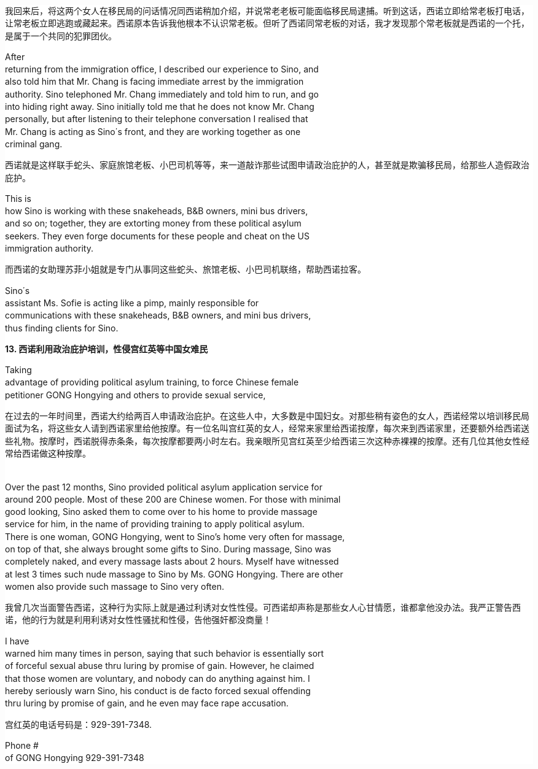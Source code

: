 我回来后，将这两个女人在移民局的问话情况同西诺稍加介绍，并说常老老板可能面临移民局逮捕。听到这话，西诺立即给常老板打电话，让常老板立即逃跑或藏起来。西诺原本告诉我他根本不认识常老板。但听了西诺同常老板的对话，我才发现那个常老板就是西诺的一个托，是属于一个共同的犯罪团伙。
  

After<br>returning from the immigration office, I described our experience to Sino, and<br>also told him that Mr. Chang is facing immediate arrest by the immigration<br>authority. Sino telephoned Mr. Chang immediately and told him to run, and go<br>into hiding right away. Sino initially told me that he does not know Mr. Chang<br>personally, but after listening to their telephone conversation I realised that<br>Mr. Chang is acting as Sino΄s front, and they are working together as one<br>criminal gang.
  

西诺就是这样联手蛇头、家庭旅馆老板、小巴司机等等，来一道敲诈那些试图申请政治庇护的人，甚至就是欺骗移民局，给那些人造假政治庇护。
  

This is<br>how Sino is working with these snakeheads, B&amp;B owners, mini bus drivers,<br>and so on; together, they are extorting money from these political asylum<br>seekers. They even forge documents for these people and cheat on the US<br>immigration authority.
  

而西诺的女助理苏菲小姐就是专门从事同这些蛇头、旅馆老板、小巴司机联络，帮助西诺拉客。
  

Sino΄s<br>assistant Ms. Sofie is acting like a pimp, mainly responsible for<br>communications with these snakeheads, B&amp;B owners, and mini bus drivers,<br>thus finding clients for Sino.
  


  

**13. 西****诺****利用政治庇****护****培****训****，性侵****宫红****英等中****国****女****难****民**
  

Taking<br>advantage of providing political asylum training, to force Chinese female<br>petitioner GONG Hongying and others to provide sexual service,
  

在过去的一年时间里，西诺大约给两百人申请政治庇护。在这些人中，大多数是中国妇女。对那些稍有姿色的女人，西诺经常以培训移民局面试为名，将这些女人请到西诺家里给他按摩。有一位名叫宫红英的女人，经常来家里给西诺按摩，每次来到西诺家里，还要额外给西诺送些礼物。按摩时，西诺脱得赤条条，每次按摩都要两小时左右。我亲眼所见宫红英至少给西诺三次这种赤裸裸的按摩。还有几位其他女性经常给西诺做这种按摩。
  

<br>Over the past 12 months, Sino provided political asylum application service for<br>around 200 people. Most of these 200 are Chinese women. For those with minimal<br>good looking, Sino asked them to come over to his home to provide massage<br>service for him, in the name of providing training to apply political asylum.<br>There is one woman, GONG Hongying, went to Sino’s home very often for massage,<br>on top of that, she always brought some gifts to Sino. During massage, Sino was<br>completely naked, and every massage lasts about 2 hours. Myself have witnessed<br>at lest 3 times such nude massage to Sino by Ms. GONG Hongying. There are other<br>women also provide such massage to Sino very often.
  

我曾几次当面警告西诺，这种行为实际上就是通过利诱对女性性侵。可西诺却声称是那些女人心甘情愿，谁都拿他没办法。我严正警告西诺，他的行为就是利用利诱对女性性骚扰和性侵，告他强奸都没商量！
  

I have<br>warned him many times in person, saying that such behavior is essentially sort<br>of forceful sexual abuse thru luring by promise of gain. However, he claimed<br>that those women are voluntary, and nobody can do anything against him. I<br>hereby seriously warn Sino, his conduct is de facto forced sexual offending<br>thru luring by promise of gain, and he even may face rape accusation.&nbsp;   
  
宫红英的电话号码是：929-391-7348.
  

Phone #<br>of GONG Hongying 929-391-7348
  